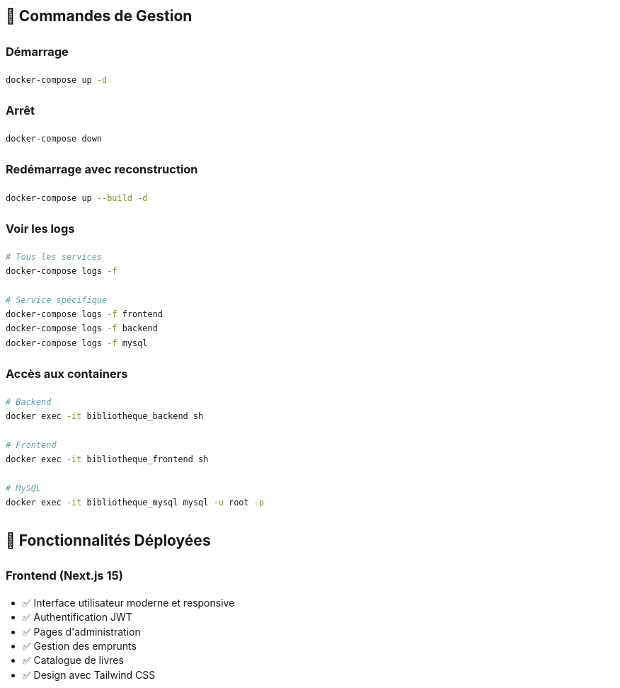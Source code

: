 ## 🚀 Commandes de Gestion

### Démarrage
```bash
docker-compose up -d
```

### Arrêt
```bash
docker-compose down
```

### Redémarrage avec reconstruction
```bash
docker-compose up --build -d
```

### Voir les logs
```bash
# Tous les services
docker-compose logs -f

# Service spécifique
docker-compose logs -f frontend
docker-compose logs -f backend
docker-compose logs -f mysql
```

### Accès aux containers
```bash
# Backend
docker exec -it bibliotheque_backend sh

# Frontend  
docker exec -it bibliotheque_frontend sh

# MySQL
docker exec -it bibliotheque_mysql mysql -u root -p
```

## 🎯 Fonctionnalités Déployées

### Frontend (Next.js 15)
- ✅ Interface utilisateur moderne et responsive
- ✅ Authentification JWT
- ✅ Pages d'administration
- ✅ Gestion des emprunts
- ✅ Catalogue de livres
- ✅ Design avec Tailwind CSS
